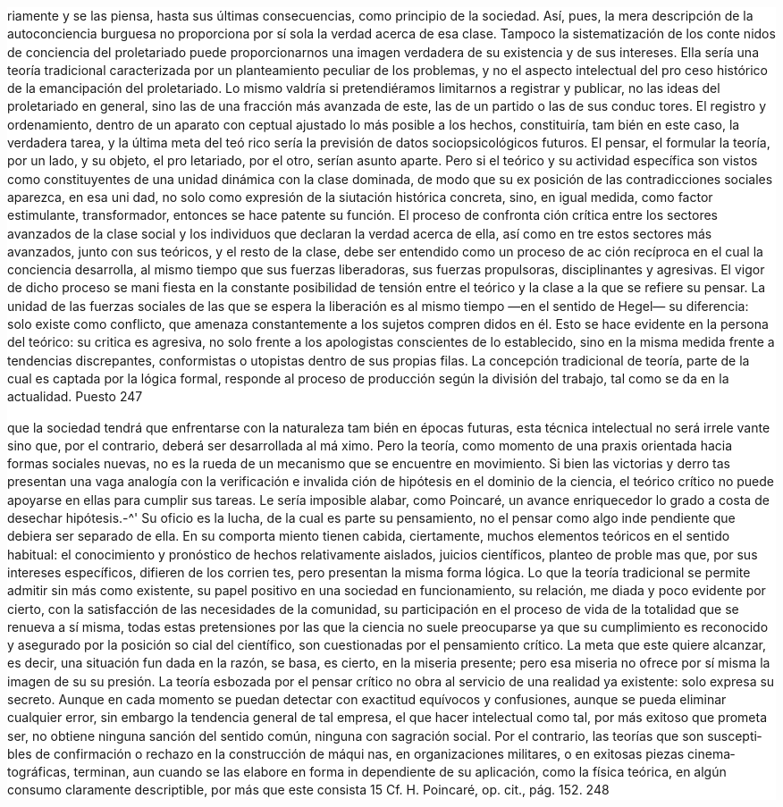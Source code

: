 
riamente y se las piensa, hasta sus últimas consecuencias, como  principio de la sociedad. Así, pues, la mera descripción de la  autoconciencia burguesa no proporciona por sí sola la verdad  acerca de esa clase. Tampoco la sistematización de los conte­ nidos de conciencia del proletariado puede proporcionarnos  una imagen verdadera de su existencia y de sus intereses. Ella  sería una teoría tradicional caracterizada por un planteamiento  peculiar de los problemas, y no el aspecto intelectual del pro­ ceso histórico de la emancipación del proletariado. Lo mismo  valdría si pretendiéramos limitarnos a registrar y publicar, no  las ideas del proletariado en general, sino las de una fracción  más avanzada de este, las de un partido o las de sus conduc­ tores. El registro y ordenamiento, dentro de un aparato con­ ceptual ajustado lo más posible a los hechos, constituiría, tam­ bién en este caso, la verdadera tarea, y la última meta del teó­ rico sería la previsión de datos sociopsicológicos futuros. El  pensar, el formular la teoría, por un lado, y su objeto, el pro­ letariado, por el otro, serían asunto aparte. Pero si el teórico  y su actividad específica son vistos como constituyentes de una  unidad dinámica con la clase dominada, de modo que su ex­ posición de las contradicciones sociales aparezca, en esa uni­ dad, no solo como expresión de la siutación histórica concreta,  sino, en igual medida, como factor estimulante, transformador,  entonces se hace patente su función. El proceso de confronta­ ción crítica entre los sectores avanzados de la clase social y los  individuos que declaran la verdad acerca de ella, así como en­ tre estos sectores más avanzados, junto con sus teóricos, y el  resto de la clase, debe ser entendido como un proceso de ac­ ción recíproca en el cual la conciencia desarrolla, al mismo  tiempo que sus fuerzas liberadoras, sus fuerzas propulsoras,  disciplinantes y agresivas. El vigor de dicho proceso se mani­ fiesta en la constante posibilidad de tensión entre el teórico y  la clase a la que se refiere su pensar. La unidad de las fuerzas  sociales de las que se espera la liberación es al mismo tiempo  —en el sentido de Hegel— su diferencia: solo existe como  conflicto, que amenaza constantemente a los sujetos compren­ didos en él. Esto se hace evidente en la persona del teórico: su  critica es agresiva, no solo frente a los apologistas conscientes  de lo establecido, sino en la misma medida frente a tendencias  discrepantes, conformistas o utopistas dentro de sus propias  filas.  La concepción tradicional de teoría, parte de la cual es captada  por la lógica formal, responde al proceso de producción según  la división del trabajo, tal como se da en la actualidad. Puesto  247 


que la sociedad tendrá que enfrentarse con la naturaleza tam­ bién en épocas futuras, esta técnica intelectual no será irrele­ vante sino que, por el contrario, deberá ser desarrollada al má­ ximo. Pero la teoría, como momento de una praxis orientada  hacia formas sociales nuevas, no es la rueda de un mecanismo  que se encuentre en movimiento. Si bien las victorias y derro­ tas presentan una vaga analogía con la verificación e invalida­ ción de hipótesis en el dominio de la ciencia, el teórico crítico  no puede apoyarse en ellas para cumplir sus tareas. Le sería  imposible alabar, como Poincaré, un avance enriquecedor lo­ grado a costa de desechar hipótesis.-^' Su oficio es la lucha, de  la cual es parte su pensamiento, no el pensar como algo inde­ pendiente que debiera ser separado de ella. En su comporta­ miento tienen cabida, ciertamente, muchos elementos teóricos  en el sentido habitual: el conocimiento y pronóstico de hechos  relativamente aislados, juicios científicos, planteo de proble­ mas que, por sus intereses específicos, difieren de los corrien­ tes, pero presentan la misma forma lógica. Lo que la teoría  tradicional se permite admitir sin más como existente, su papel  positivo en una sociedad en funcionamiento, su relación, me­ diada y poco evidente por cierto, con la satisfacción de las  necesidades de la comunidad, su participación en el proceso de  vida de la totalidad que se renueva a sí misma, todas estas  pretensiones por las que la ciencia no suele preocuparse ya que  su cumplimiento es reconocido y asegurado por la posición so­ cial del científico, son cuestionadas por el pensamiento crítico.  La meta que este quiere alcanzar, es decir, una situación fun­ dada en la razón, se basa, es cierto, en la miseria presente;  pero esa miseria no ofrece por sí misma la imagen de su su­ presión. La teoría esbozada por el pensar crítico no obra al  servicio de una realidad ya existente: solo expresa su secreto.  Aunque en cada momento se puedan detectar con exactitud  equívocos y confusiones, aunque se pueda eliminar cualquier  error, sin embargo la tendencia general de tal empresa, el que­ hacer intelectual como tal, por más exitoso que prometa ser,  no obtiene ninguna sanción del sentido común, ninguna con­ sagración social. Por el contrario, las teorías que son suscepti­ bles de confirmación o rechazo en la construcción de máqui­ nas, en organizaciones militares, o en exitosas piezas cinema­ tográficas, terminan, aun cuando se las elabore en forma in­ dependiente de su aplicación, como la física teórica, en algún  consumo claramente descriptible, por más que este consista  15 Cf. H. Poincaré, op. cit., pág. 152.  248 
